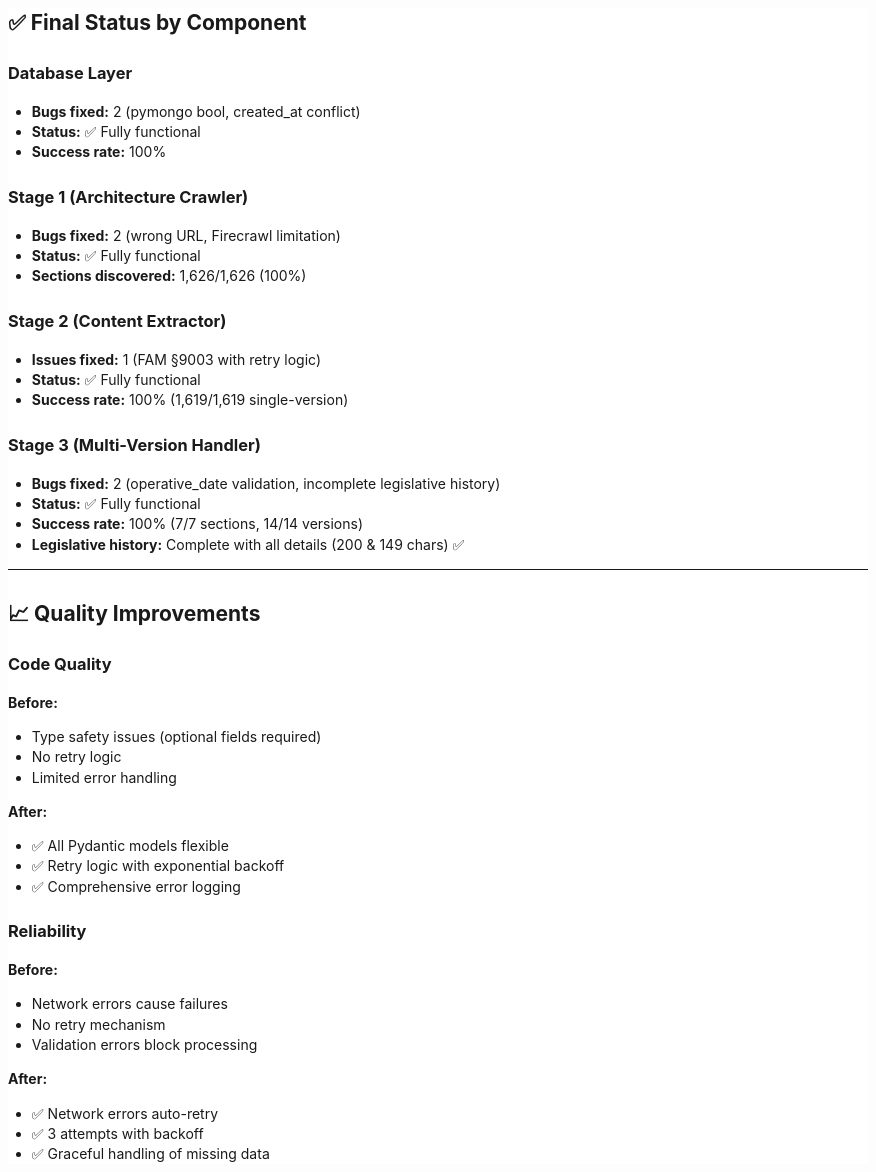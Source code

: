 ## ✅ Final Status by Component

### Database Layer
- **Bugs fixed:** 2 (pymongo bool, created_at conflict)
- **Status:** ✅ Fully functional
- **Success rate:** 100%

### Stage 1 (Architecture Crawler)
- **Bugs fixed:** 2 (wrong URL, Firecrawl limitation)
- **Status:** ✅ Fully functional
- **Sections discovered:** 1,626/1,626 (100%)

### Stage 2 (Content Extractor)
- **Issues fixed:** 1 (FAM §9003 with retry logic)
- **Status:** ✅ Fully functional
- **Success rate:** 100% (1,619/1,619 single-version)

### Stage 3 (Multi-Version Handler)
- **Bugs fixed:** 2 (operative_date validation, incomplete legislative history)
- **Status:** ✅ Fully functional
- **Success rate:** 100% (7/7 sections, 14/14 versions)
- **Legislative history:** Complete with all details (200 & 149 chars) ✅

---

## 📈 Quality Improvements

### Code Quality

**Before:**
- Type safety issues (optional fields required)
- No retry logic
- Limited error handling

**After:**
- ✅ All Pydantic models flexible
- ✅ Retry logic with exponential backoff
- ✅ Comprehensive error logging

### Reliability

**Before:**
- Network errors cause failures
- No retry mechanism
- Validation errors block processing

**After:**
- ✅ Network errors auto-retry
- ✅ 3 attempts with backoff
- ✅ Graceful handling of missing data

